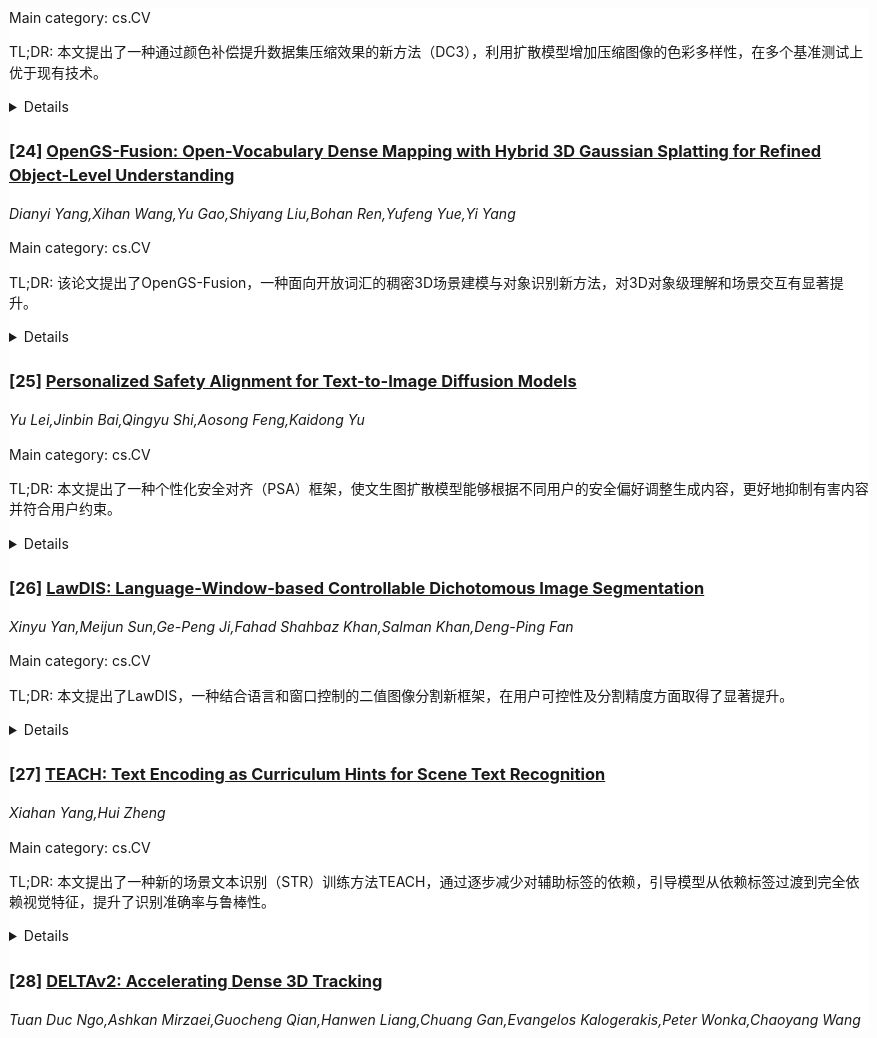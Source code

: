 Main category: cs.CV

TL;DR: 本文提出了一种通过颜色补偿提升数据集压缩效果的新方法（DC3），利用扩散模型增加压缩图像的色彩多样性，在多个基准测试上优于现有技术。


<details><summary>Details</summary></details>


### [24] [OpenGS-Fusion: Open-Vocabulary Dense Mapping with Hybrid 3D Gaussian Splatting for Refined Object-Level Understanding](https://arxiv.org/abs/2508.01150)
*Dianyi Yang,Xihan Wang,Yu Gao,Shiyang Liu,Bohan Ren,Yufeng Yue,Yi Yang*

Main category: cs.CV

TL;DR: 该论文提出了OpenGS-Fusion，一种面向开放词汇的稠密3D场景建模与对象识别新方法，对3D对象级理解和场景交互有显著提升。


<details><summary>Details</summary></details>


### [25] [Personalized Safety Alignment for Text-to-Image Diffusion Models](https://arxiv.org/abs/2508.01151)
*Yu Lei,Jinbin Bai,Qingyu Shi,Aosong Feng,Kaidong Yu*

Main category: cs.CV

TL;DR: 本文提出了一种个性化安全对齐（PSA）框架，使文生图扩散模型能够根据不同用户的安全偏好调整生成内容，更好地抑制有害内容并符合用户约束。


<details><summary>Details</summary></details>


### [26] [LawDIS: Language-Window-based Controllable Dichotomous Image Segmentation](https://arxiv.org/abs/2508.01152)
*Xinyu Yan,Meijun Sun,Ge-Peng Ji,Fahad Shahbaz Khan,Salman Khan,Deng-Ping Fan*

Main category: cs.CV

TL;DR: 本文提出了LawDIS，一种结合语言和窗口控制的二值图像分割新框架，在用户可控性及分割精度方面取得了显著提升。


<details><summary>Details</summary></details>


### [27] [TEACH: Text Encoding as Curriculum Hints for Scene Text Recognition](https://arxiv.org/abs/2508.01153)
*Xiahan Yang,Hui Zheng*

Main category: cs.CV

TL;DR: 本文提出了一种新的场景文本识别（STR）训练方法TEACH，通过逐步减少对辅助标签的依赖，引导模型从依赖标签过渡到完全依赖视觉特征，提升了识别准确率与鲁棒性。


<details><summary>Details</summary></details>


### [28] [DELTAv2: Accelerating Dense 3D Tracking](https://arxiv.org/abs/2508.01170)
*Tuan Duc Ngo,Ashkan Mirzaei,Guocheng Qian,Hanwen Liang,Chuang Gan,Evangelos Kalogerakis,Peter Wonka,Chaoyang Wang*
